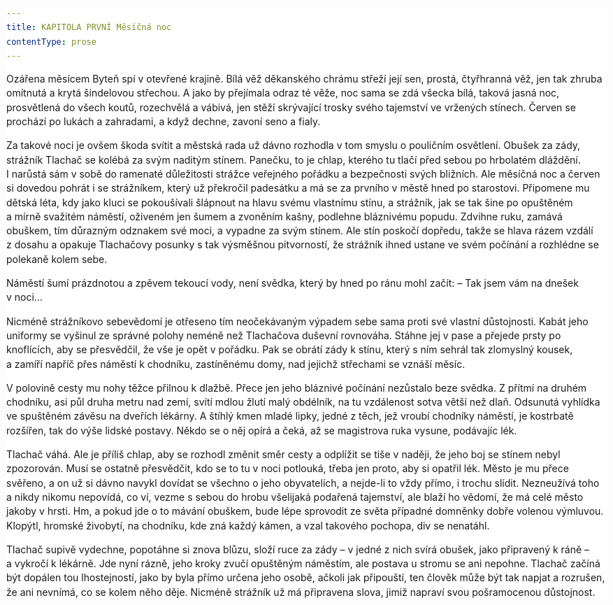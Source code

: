 ```yaml
---
title: KAPITOLA PRVNÍ Měsíčná noc
contentType: prose
---
```


<section>

Ozářena měsícem Byteň spí v otevřené krajině. Bílá věž děkanského chrámu střeží její sen, prostá, čtyřhranná věž, jen tak zhruba omítnutá a krytá šindelovou střechou. A jako by přejímala odraz té věže, noc sama se zdá všecka bílá, taková jasná noc, prosvětlená do všech koutů, rozechvělá a vábivá, jen stěží skrývající trosky svého tajemství ve vržených stínech. Červen se prochází po lukách a zahradami, a když dechne, zavoní seno a fialy.

Za takové noci je ovšem škoda svítit a městská rada už dávno rozhodla v tom smyslu o pouličním osvětlení. Obušek za zády, strážník Tlachač se kolébá za svým naditým stínem. Panečku, to je chlap, kterého tu tlačí před sebou po hrbolatém dláždění. I narůstá sám v sobě do ramenaté důležitosti strážce veřejného pořádku a bezpečnosti svých bližních. Ale měsíčná noc a červen si dovedou pohrát i se strážníkem, který už překročil padesátku a má se za prvního v městě hned po starostovi. Připomene mu dětská léta, kdy jako kluci se pokoušívali šlápnout na hlavu svému vlastnímu stínu, a strážník, jak se tak šine po opuštěném a mírně svažitém náměstí, oživeném jen šumem a zvoněním kašny, podlehne bláznivému popudu. Zdvihne ruku, zamává obuškem, tím důrazným odznakem své moci, a vypadne za svým stínem. Ale stín poskočí dopředu, takže se hlava rázem vzdálí z dosahu a opakuje Tlachačovy posunky s tak výsměšnou pitvorností, že strážník ihned ustane ve svém počínání a rozhlédne se polekaně kolem sebe.

Náměstí šumí prázdnotou a zpěvem tekoucí vody, není svědka, který by hned po ránu mohl začít: – Tak jsem vám na dnešek v noci…

Nicméně strážníkovo sebevědomí je otřeseno tím neočekávaným výpadem sebe sama proti své vlastní důstojnosti. Kabát jeho uniformy se vyšinul ze správné polohy neméně než Tlachačova duševní rovnováha. Stáhne jej v pase a přejede prsty po knoflících, aby se přesvědčil, že vše je opět v pořádku. Pak se obrátí zády k stínu, který s ním sehrál tak zlomyslný kousek, a zamíří napříč přes náměstí k chodníku, zastíněnému domy, nad jejichž střechami se vznáší měsíc.

V polovině cesty mu nohy těžce přilnou k dlažbě. Přece jen jeho bláznivé počínání nezůstalo beze svědka. Z přítmí na druhém chodníku, asi půl druha metru nad zemí, svítí mdlou žlutí malý obdélník, na tu vzdálenost sotva větší než dlaň. Odsunutá vyhlídka ve spuštěném závěsu na dveřích lékárny. A štíhlý kmen mladé lipky, jedné z těch, jež vroubí chodníky náměstí, je kostrbatě rozšířen, tak do výše lidské postavy. Někdo se o něj opírá a čeká, až se magistrova ruka vysune, podávajíc lék.

Tlachač váhá. Ale je příliš chlap, aby se rozhodl změnit směr cesty a odplížit se tiše v naději, že jeho boj se stínem nebyl zpozorován. Musí se ostatně přesvědčit, kdo se to tu v noci potlouká, třeba jen proto, aby si opatřil lék. Město je mu přece svěřeno, a on už si dávno navykl dovídat se všechno o jeho obyvatelích, a nejde-li to vždy přímo, i trochu slídit. Nezneužívá toho a nikdy nikomu nepovídá, co ví, vezme s sebou do hrobu všelijaká podařená tajemství, ale blaží ho vědomí, že má celé město jakoby v hrsti. Hm, a pokud jde o to mávání obuškem, bude lépe sprovodit ze světa případné domněnky dobře volenou výmluvou. Klopýtl, hromské živobytí, na chodníku, kde zná každý kámen, a vzal takového pochopa, div se nenatáhl.

Tlachač supivě vydechne, popotáhne si znova blůzu, složí ruce za zády – v jedné z nich svírá obušek, jako připravený k ráně – a vykročí k lékárně. Jde nyní rázně, jeho kroky zvučí opuštěným náměstím, ale postava u stromu se ani nepohne. Tlachač začíná být dopálen tou lhostejností, jako by byla přímo určena jeho osobě, ačkoli jak připouští, ten člověk může být tak napjat a rozrušen, že ani nevnímá, co se kolem něho děje. Nicméně strážník už má připravena slova, jimiž napraví svou pošramocenou důstojnost.
